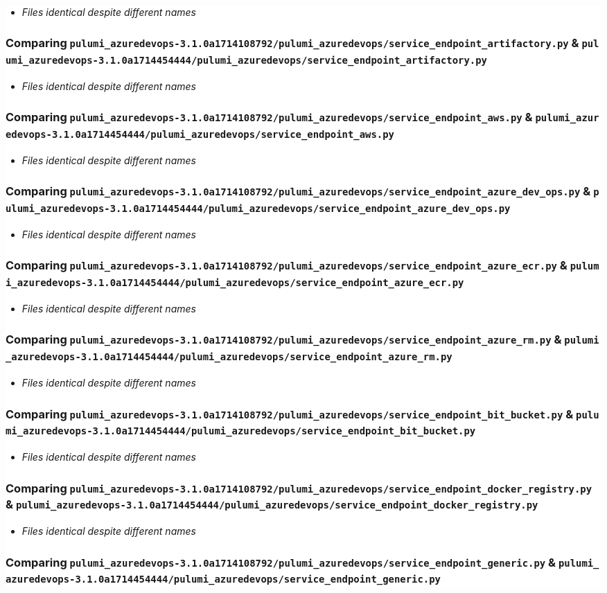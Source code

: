  * *Files identical despite different names*

### Comparing `pulumi_azuredevops-3.1.0a1714108792/pulumi_azuredevops/service_endpoint_artifactory.py` & `pulumi_azuredevops-3.1.0a1714454444/pulumi_azuredevops/service_endpoint_artifactory.py`

 * *Files identical despite different names*

### Comparing `pulumi_azuredevops-3.1.0a1714108792/pulumi_azuredevops/service_endpoint_aws.py` & `pulumi_azuredevops-3.1.0a1714454444/pulumi_azuredevops/service_endpoint_aws.py`

 * *Files identical despite different names*

### Comparing `pulumi_azuredevops-3.1.0a1714108792/pulumi_azuredevops/service_endpoint_azure_dev_ops.py` & `pulumi_azuredevops-3.1.0a1714454444/pulumi_azuredevops/service_endpoint_azure_dev_ops.py`

 * *Files identical despite different names*

### Comparing `pulumi_azuredevops-3.1.0a1714108792/pulumi_azuredevops/service_endpoint_azure_ecr.py` & `pulumi_azuredevops-3.1.0a1714454444/pulumi_azuredevops/service_endpoint_azure_ecr.py`

 * *Files identical despite different names*

### Comparing `pulumi_azuredevops-3.1.0a1714108792/pulumi_azuredevops/service_endpoint_azure_rm.py` & `pulumi_azuredevops-3.1.0a1714454444/pulumi_azuredevops/service_endpoint_azure_rm.py`

 * *Files identical despite different names*

### Comparing `pulumi_azuredevops-3.1.0a1714108792/pulumi_azuredevops/service_endpoint_bit_bucket.py` & `pulumi_azuredevops-3.1.0a1714454444/pulumi_azuredevops/service_endpoint_bit_bucket.py`

 * *Files identical despite different names*

### Comparing `pulumi_azuredevops-3.1.0a1714108792/pulumi_azuredevops/service_endpoint_docker_registry.py` & `pulumi_azuredevops-3.1.0a1714454444/pulumi_azuredevops/service_endpoint_docker_registry.py`

 * *Files identical despite different names*

### Comparing `pulumi_azuredevops-3.1.0a1714108792/pulumi_azuredevops/service_endpoint_generic.py` & `pulumi_azuredevops-3.1.0a1714454444/pulumi_azuredevops/service_endpoint_generic.py`

